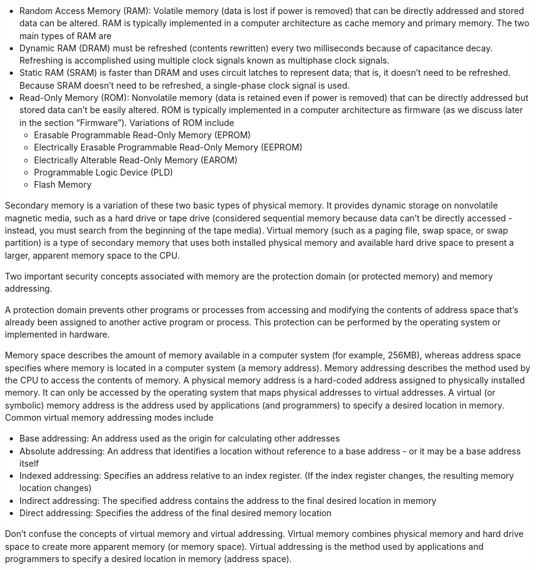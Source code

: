 
* Random Access Memory (RAM): Volatile memory (data is lost if power is removed) that can be directly addressed and stored data can be altered. RAM is typically implemented in a computer architecture as cache memory and primary memory. The two main types of RAM are
* Dynamic RAM (DRAM) must be refreshed (contents rewritten) every two milliseconds because of capacitance decay. Refreshing is accomplished using multiple clock signals known as multiphase clock signals.
* Static RAM (SRAM) is faster than DRAM and uses circuit latches to represent data; that is, it doesn’t need to be refreshed. Because SRAM doesn’t need to be refreshed, a single-phase clock signal is used.
* Read-Only Memory (ROM): Nonvolatile memory (data is retained even if power is removed) that can be directly addressed but stored data can’t be easily altered. ROM is typically implemented in a computer architecture as firmware (as we discuss later in the section “Firmware”). Variations of ROM include
    * Erasable Programmable Read-Only Memory (EPROM)
    * Electrically Erasable Programmable Read-Only Memory (EEPROM)
    * Electrically Alterable Read-Only Memory (EAROM)
    * Programmable Logic Device (PLD)
    * Flash Memory

Secondary memory is a variation of these two basic types of physical memory. It provides dynamic storage on nonvolatile magnetic media, such as a hard drive or tape drive (considered sequential memory because data can’t be directly accessed - instead, you must search from the beginning of the tape media). Virtual memory (such as a paging file, swap space, or swap partition) is a type of secondary memory that uses both installed physical memory and available hard drive space to present a larger, apparent memory space to the CPU.

Two important security concepts associated with memory are the protection domain (or protected memory) and memory addressing.

A protection domain prevents other programs or processes from accessing and modifying the contents of address space that’s already been assigned to another active program or process. This protection can be performed by the operating system or implemented in hardware.

Memory space describes the amount of memory available in a computer system (for example, 256MB), whereas address space specifies where memory is located in a computer system (a memory address). Memory addressing describes the method used by the CPU to access the contents of memory. A physical memory address is a hard-coded address assigned to physically installed memory. It can only be accessed by the operating system that maps physical addresses to virtual addresses. A virtual (or symbolic) memory address is the address used by applications (and programmers) to specify a desired location in memory. Common virtual memory addressing modes include


* Base addressing: An address used as the origin for calculating other addresses
* Absolute addressing: An address that identifies a location without reference to a base address - or it may be a base address itself
* Indexed addressing: Specifies an address relative to an index register. (If the index register changes, the resulting memory location changes)
* Indirect addressing: The specified address contains the address to the final desired location in memory
* Direct addressing: Specifies the address of the final desired memory location

Don’t confuse the concepts of virtual memory and virtual addressing. Virtual memory combines physical memory and hard drive space to create more apparent memory (or memory space). Virtual addressing is the method used by applications and programmers to specify a desired location in memory (address space).
